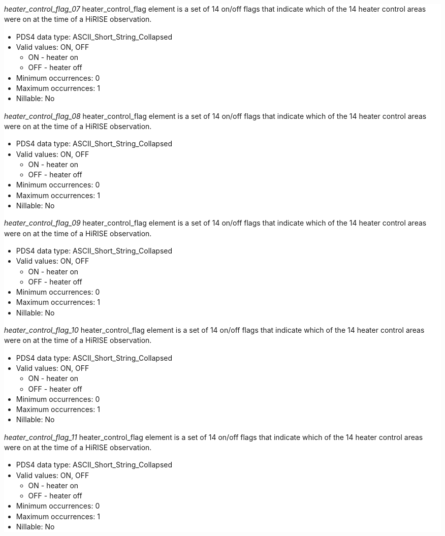 *heater_control_flag_07*
heater_control_flag element is a set of 14 on/off flags that indicate which of the 14 heater control areas were on at the time of a HiRISE observation.        
- PDS4 data type: ASCII_Short_String_Collapsed
- Valid values: ON, OFF
  - ON - heater on
  - OFF - heater off
- Minimum occurrences: 0
- Maximum occurrences: 1
- Nillable: No

*heater_control_flag_08*
heater_control_flag element is a set of 14 on/off flags that indicate which of the 14 heater control areas were on at the time of a HiRISE observation.        
- PDS4 data type: ASCII_Short_String_Collapsed
- Valid values: ON, OFF
  - ON - heater on
  - OFF - heater off
- Minimum occurrences: 0
- Maximum occurrences: 1
- Nillable: No
     
*heater_control_flag_09*
heater_control_flag element is a set of 14 on/off flags that indicate which of the 14 heater control areas were on at the time of a HiRISE observation.        
- PDS4 data type: ASCII_Short_String_Collapsed
- Valid values: ON, OFF
  - ON - heater on
  - OFF - heater off
- Minimum occurrences: 0
- Maximum occurrences: 1
- Nillable: No
  
*heater_control_flag_10*
heater_control_flag element is a set of 14 on/off flags that indicate which of the 14 heater control areas were on at the time of a HiRISE observation.        
- PDS4 data type: ASCII_Short_String_Collapsed
- Valid values: ON, OFF
  - ON - heater on
  - OFF - heater off
- Minimum occurrences: 0
- Maximum occurrences: 1
- Nillable: No

*heater_control_flag_11*
heater_control_flag element is a set of 14 on/off flags that indicate which of the 14 heater control areas were on at the time of a HiRISE observation.        
- PDS4 data type: ASCII_Short_String_Collapsed
- Valid values: ON, OFF
  - ON - heater on
  - OFF - heater off
- Minimum occurrences: 0
- Maximum occurrences: 1
- Nillable: No
